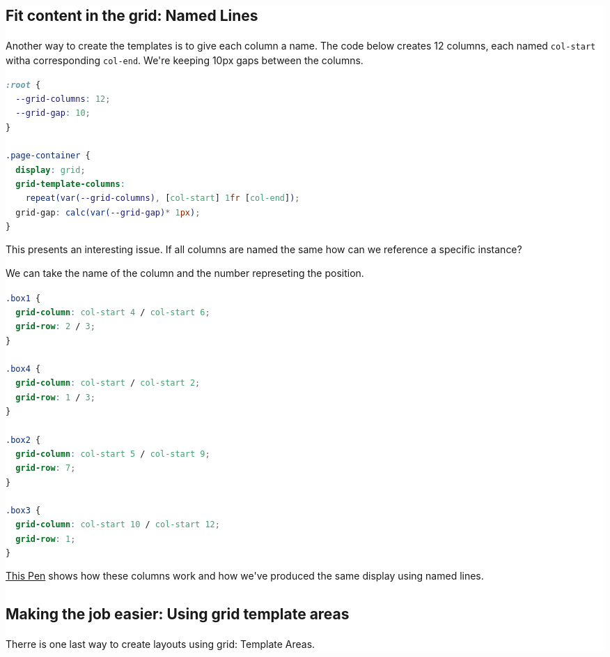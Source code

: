 ## Fit content in the grid: Named Lines

Another way to create the templates is to give each column a name. The code below creates 12 columns, each named `col-start` witha corresponding `col-end`. We're keeping 10px gaps between the columns.

```css
:root {
  --grid-columns: 12;
  --grid-gap: 10;
}

.page-container {
  display: grid;
  grid-template-columns:
    repeat(var(--grid-columns), [col-start] 1fr [col-end]);
  grid-gap: calc(var(--grid-gap)* 1px);
}
```

This presents an interesting issue. If all columns are named the same how can we reference a specific instance?

We can take the name of the column and the number represeting the position.

```css
.box1 {
  grid-column: col-start 4 / col-start 6;
  grid-row: 2 / 3;
}

.box4 {
  grid-column: col-start / col-start 2;
  grid-row: 1 / 3;
}

.box2 {
  grid-column: col-start 5 / col-start 9;
  grid-row: 7;
}

.box3 {
  grid-column: col-start 10 / col-start 12;
  grid-row: 1;
}
```

[This Pen](https://codepen.io/caraya/pen/bGbgRjW) shows how these columns work and how we've produced the same display using named lines.

## Making the job easier: Using grid template areas

Therre is one last way to create layouts using grid: Template Areas.
